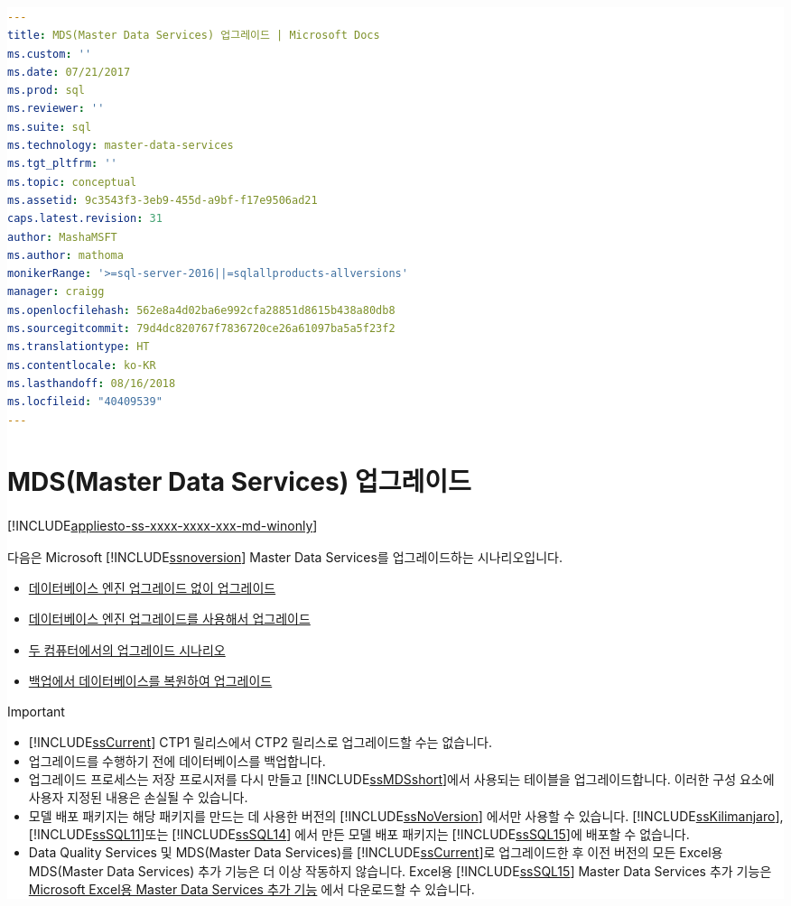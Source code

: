 ```yaml
---
title: MDS(Master Data Services) 업그레이드 | Microsoft Docs
ms.custom: ''
ms.date: 07/21/2017
ms.prod: sql
ms.reviewer: ''
ms.suite: sql
ms.technology: master-data-services
ms.tgt_pltfrm: ''
ms.topic: conceptual
ms.assetid: 9c3543f3-3eb9-455d-a9bf-f17e9506ad21
caps.latest.revision: 31
author: MashaMSFT
ms.author: mathoma
monikerRange: '>=sql-server-2016||=sqlallproducts-allversions'
manager: craigg
ms.openlocfilehash: 562e8a4d02ba6e992cfa28851d8615b438a80db8
ms.sourcegitcommit: 79d4dc820767f7836720ce26a61097ba5a5f23f2
ms.translationtype: HT
ms.contentlocale: ko-KR
ms.lasthandoff: 08/16/2018
ms.locfileid: "40409539"
---
```

# <a name="upgrade-master-data-services"></a>MDS(Master Data Services) 업그레이드

[!INCLUDE[appliesto-ss-xxxx-xxxx-xxx-md-winonly](../../includes/appliesto-ss-xxxx-xxxx-xxx-md-winonly.md)]
  
  다음은 Microsoft [!INCLUDE[ssnoversion](../../includes/ssnoversion-md.md)] Master Data Services를 업그레이드하는 시나리오입니다.  
  
-   [데이터베이스 엔진 업그레이드 없이 업그레이드](../../database-engine/install-windows/upgrade-master-data-services.md#noengine)  
  
-   [데이터베이스 엔진 업그레이드를 사용해서 업그레이드](../../database-engine/install-windows/upgrade-master-data-services.md#engine)  
  
-   [두 컴퓨터에서의 업그레이드 시나리오](../../database-engine/install-windows/upgrade-master-data-services.md#twocomputer)  
  
-   [백업에서 데이터베이스를 복원하여 업그레이드](../../database-engine/install-windows/upgrade-master-data-services.md#restore)  
  
> [!IMPORTANT]  
> -   [!INCLUDE[ssCurrent](../../includes/sscurrent-md.md)] CTP1 릴리스에서 CTP2 릴리스로 업그레이드할 수는 없습니다.  
> -   업그레이드를 수행하기 전에 데이터베이스를 백업합니다.  
> -   업그레이드 프로세스는 저장 프로시저를 다시 만들고 [!INCLUDE[ssMDSshort](../../includes/ssmdsshort-md.md)]에서 사용되는 테이블을 업그레이드합니다. 이러한 구성 요소에 사용자 지정된 내용은 손실될 수 있습니다.  
> -   모델 배포 패키지는 해당 패키지를 만드는 데 사용한 버전의 [!INCLUDE[ssNoVersion](../../includes/ssnoversion-md.md)] 에서만 사용할 수 있습니다. [!INCLUDE[ssKilimanjaro](../../includes/sskilimanjaro-md.md)], [!INCLUDE[ssSQL11](../../includes/sssql11-md.md)]또는 [!INCLUDE[ssSQL14](../../includes/sssql14-md.md)] 에서 만든 모델 배포 패키지는 [!INCLUDE[ssSQL15](../../includes/sssql15-md.md)]에 배포할 수 없습니다.  
> -   Data Quality Services 및 MDS(Master Data Services)를 [!INCLUDE[ssCurrent](../../includes/sscurrent-md.md)]로 업그레이드한 후 이전 버전의 모든 Excel용 MDS(Master Data Services) 추가 기능은 더 이상 작동하지 않습니다. Excel용 [!INCLUDE[ssSQL15](../../includes/sssql15-md.md)] Master Data Services 추가 기능은 [Microsoft Excel용 Master Data Services 추가 기능](../../master-data-services/microsoft-excel-add-in/master-data-services-add-in-for-microsoft-excel.md) 에서 다운로드할 수 있습니다.  
  